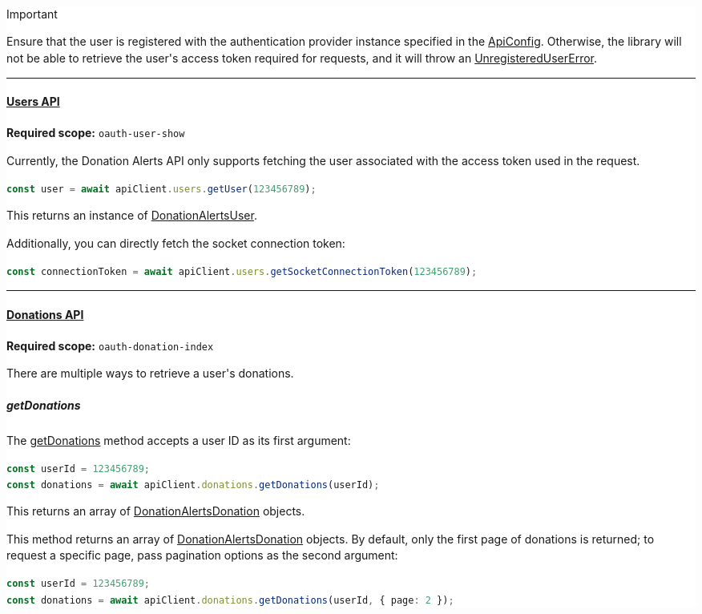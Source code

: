 > [!IMPORTANT]
> Ensure that the user is registered with the authentication provider instance specified in the [ApiConfig](https://stimulcross.github.io/donation-alerts/interfaces/api.ApiConfig.html). Otherwise, the library will not be able to retrieve the user's access token required for requests, and it will throw an [UnregisteredUserError](https://stimulcross.github.io/donation-alerts/classes/auth.UnregisteredUserError.html).

---

#### [Users API](https://stimulcross.github.io/donation-alerts/classes/api.DonationAlertsUsersApi.html)

**Required scope:** `oauth-user-show`

Currently, the Donation Alerts API only supports fetching the user associated with the access token used in the request.

```ts
const user = await apiClient.users.getUser(123456789);
```

This returns an instance of [DonationAlertsUser](https://stimulcross.github.io/donation-alerts/classes/api.DonationAlertsUser.html).

Additionally, you can directly fetch the socket connection token:

```ts
const connectionToken = await apiClient.users.getSocketConnectionToken(123456789);
```

---

#### [Donations API](https://stimulcross.github.io/donation-alerts/classes/api.DonationAlertsDonationsApi.html)

**Required scope:** `oauth-donation-index`

There are multiple ways to retrieve a user's donations.

##### getDonations

The [getDonations](https://stimulcross.github.io/donation-alerts/classes/api.DonationAlertsDonationsApi.html#getDonations) method accepts a user ID as its first argument:

```ts
const userId = 123456789;
const donations = await apiClient.donations.getDonations(userId);
```

This returns an array of [DonationAlertsDonation](https://stimulcross.github.io/donation-alerts/classes/api.DonationAlertsDonation.html) objects.

This method returns an array of [DonationAlertsDonation](https://stimulcross.github.io/donation-alerts/classes/api.DonationAlertsDonation.html) objects. By default, only the first page of donations is returned; to request a specific page, pass pagination options as the second argument:

```ts
const userId = 123456789;
const donations = await apiClient.donations.getDonations(userId, { page: 2 });
```
